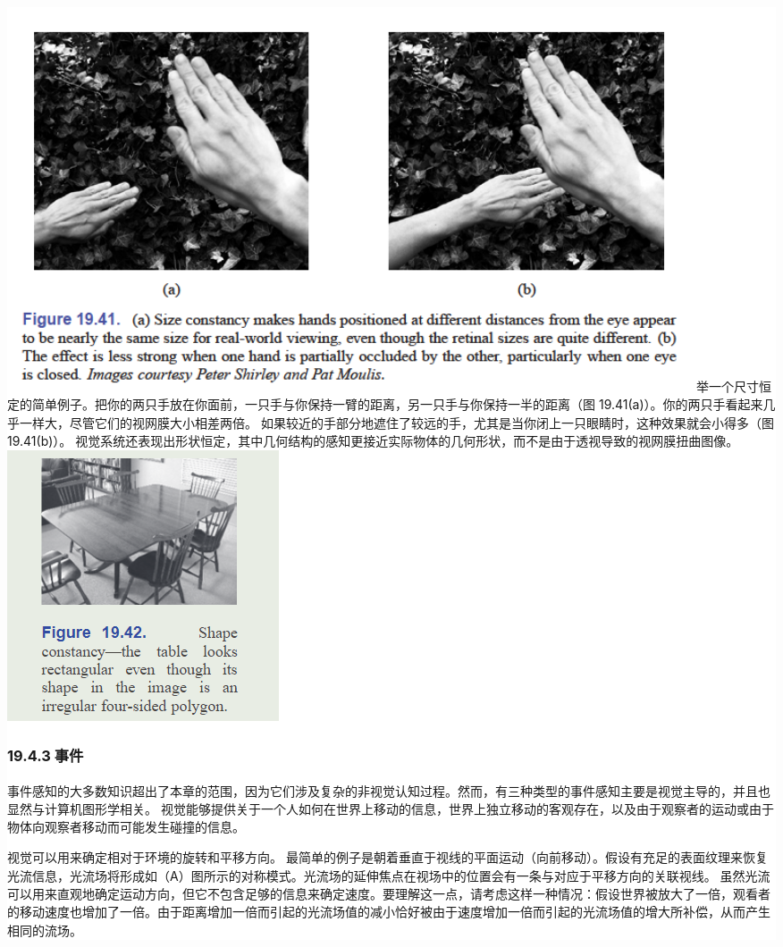 ![](pic/Pasted%20image%2020240423111010.png)
举一个尺寸恒定的简单例子。把你的两只手放在你面前，一只手与你保持一臂的距离，另一只手与你保持一半的距离（图 19.41(a)）。你的两只手看起来几乎一样大，尽管它们的视网膜大小相差两倍。
如果较近的手部分地遮住了较远的手，尤其是当你闭上一只眼睛时，这种效果就会小得多（图 19.41(b)）。
视觉系统还表现出形状恒定，其中几何结构的感知更接近实际物体的几何形状，而不是由于透视导致的视网膜扭曲图像。
![](pic/Pasted%20image%2020240423141759.png)

### 19.4.3 事件

事件感知的大多数知识超出了本章的范围，因为它们涉及复杂的非视觉认知过程。然而，有三种类型的事件感知主要是视觉主导的，并且也显然与计算机图形学相关。
视觉能够提供关于一个人如何在世界上移动的信息，世界上独立移动的客观存在，以及由于观察者的运动或由于物体向观察者移动而可能发生碰撞的信息。

视觉可以用来确定相对于环境的旋转和平移方向。
最简单的例子是朝着垂直于视线的平面运动（向前移动）。假设有充足的表面纹理来恢复光流信息，光流场将形成如（A）图所示的对称模式。光流场的延伸焦点在视场中的位置会有一条与对应于平移方向的关联视线。
虽然光流可以用来直观地确定运动方向，但它不包含足够的信息来确定速度。要理解这一点，请考虑这样一种情况：假设世界被放大了一倍，观看者的移动速度也增加了一倍。由于距离增加一倍而引起的光流场值的减小恰好被由于速度增加一倍而引起的光流场值的增大所补偿，从而产生相同的流场。
